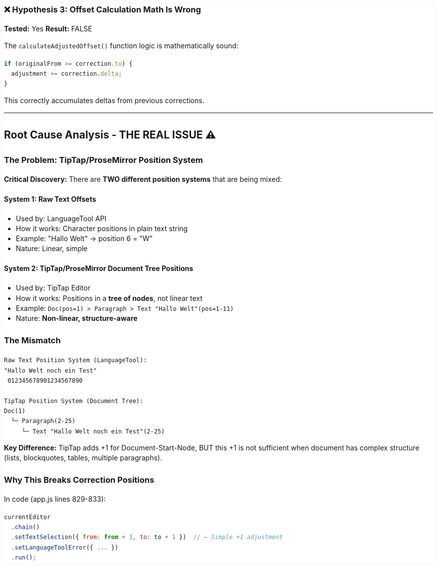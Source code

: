 ### ❌ Hypothesis 3: Offset Calculation Math Is Wrong
**Tested:** Yes
**Result:** FALSE

The `calculateAdjustedOffset()` function logic is mathematically sound:
```javascript
if (originalFrom >= correction.to) {
  adjustment += correction.delta;
}
```

This correctly accumulates deltas from previous corrections.

---

## Root Cause Analysis - THE REAL ISSUE ⚠️

### The Problem: TipTap/ProseMirror Position System

**Critical Discovery:** There are **TWO different position systems** that are being mixed:

#### System 1: Raw Text Offsets
- Used by: LanguageTool API
- How it works: Character positions in plain text string
- Example: "Hallo Welt" → position 6 = "W"
- Nature: Linear, simple

#### System 2: TipTap/ProseMirror Document Tree Positions
- Used by: TipTap Editor
- How it works: Positions in a **tree of nodes**, not linear text
- Example: `Doc(pos=1) > Paragraph > Text "Hallo Welt"(pos=1-11)`
- Nature: **Non-linear, structure-aware**

### The Mismatch

```
Raw Text Position System (LanguageTool):
"Hallo Welt noch ein Test"
 012345678901234567890

TipTap Position System (Document Tree):
Doc(1)
  └─ Paragraph(2-25)
     └─ Text "Hallo Welt noch ein Test"(2-25)
```

**Key Difference:** TipTap adds +1 for Document-Start-Node, BUT this +1 is not sufficient when document has complex structure (lists, blockquotes, tables, multiple paragraphs).

### Why This Breaks Correction Positions

In code (app.js lines 829-833):
```javascript
currentEditor
  .chain()
  .setTextSelection({ from: from + 1, to: to + 1 })  // ← Simple +1 adjustment
  .setLanguageToolError({ ... })
  .run();
```
